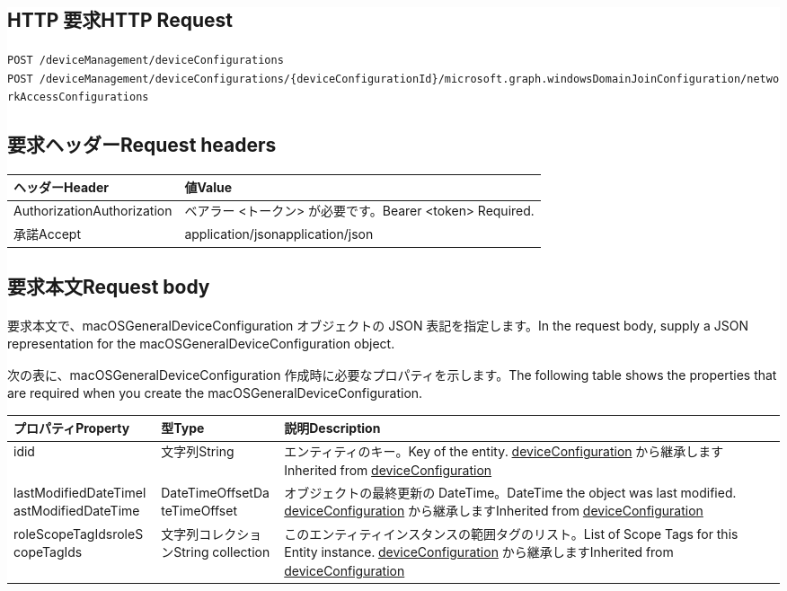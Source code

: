 ## <a name="http-request"></a><span data-ttu-id="7f39e-118">HTTP 要求</span><span class="sxs-lookup"><span data-stu-id="7f39e-118">HTTP Request</span></span>

``` http
POST /deviceManagement/deviceConfigurations
POST /deviceManagement/deviceConfigurations/{deviceConfigurationId}/microsoft.graph.windowsDomainJoinConfiguration/networkAccessConfigurations
```

## <a name="request-headers"></a><span data-ttu-id="7f39e-119">要求ヘッダー</span><span class="sxs-lookup"><span data-stu-id="7f39e-119">Request headers</span></span>
|<span data-ttu-id="7f39e-120">ヘッダー</span><span class="sxs-lookup"><span data-stu-id="7f39e-120">Header</span></span>|<span data-ttu-id="7f39e-121">値</span><span class="sxs-lookup"><span data-stu-id="7f39e-121">Value</span></span>|
|:---|:---|
|<span data-ttu-id="7f39e-122">Authorization</span><span class="sxs-lookup"><span data-stu-id="7f39e-122">Authorization</span></span>|<span data-ttu-id="7f39e-123">ベアラー &lt;トークン&gt; が必要です。</span><span class="sxs-lookup"><span data-stu-id="7f39e-123">Bearer &lt;token&gt; Required.</span></span>|
|<span data-ttu-id="7f39e-124">承諾</span><span class="sxs-lookup"><span data-stu-id="7f39e-124">Accept</span></span>|<span data-ttu-id="7f39e-125">application/json</span><span class="sxs-lookup"><span data-stu-id="7f39e-125">application/json</span></span>|

## <a name="request-body"></a><span data-ttu-id="7f39e-126">要求本文</span><span class="sxs-lookup"><span data-stu-id="7f39e-126">Request body</span></span>
<span data-ttu-id="7f39e-127">要求本文で、macOSGeneralDeviceConfiguration オブジェクトの JSON 表記を指定します。</span><span class="sxs-lookup"><span data-stu-id="7f39e-127">In the request body, supply a JSON representation for the macOSGeneralDeviceConfiguration object.</span></span>

<span data-ttu-id="7f39e-128">次の表に、macOSGeneralDeviceConfiguration 作成時に必要なプロパティを示します。</span><span class="sxs-lookup"><span data-stu-id="7f39e-128">The following table shows the properties that are required when you create the macOSGeneralDeviceConfiguration.</span></span>

|<span data-ttu-id="7f39e-129">プロパティ</span><span class="sxs-lookup"><span data-stu-id="7f39e-129">Property</span></span>|<span data-ttu-id="7f39e-130">型</span><span class="sxs-lookup"><span data-stu-id="7f39e-130">Type</span></span>|<span data-ttu-id="7f39e-131">説明</span><span class="sxs-lookup"><span data-stu-id="7f39e-131">Description</span></span>|
|:---|:---|:---|
|<span data-ttu-id="7f39e-132">id</span><span class="sxs-lookup"><span data-stu-id="7f39e-132">id</span></span>|<span data-ttu-id="7f39e-133">文字列</span><span class="sxs-lookup"><span data-stu-id="7f39e-133">String</span></span>|<span data-ttu-id="7f39e-134">エンティティのキー。</span><span class="sxs-lookup"><span data-stu-id="7f39e-134">Key of the entity.</span></span> <span data-ttu-id="7f39e-135">[deviceConfiguration](../resources/intune-deviceconfig-deviceconfiguration.md) から継承します</span><span class="sxs-lookup"><span data-stu-id="7f39e-135">Inherited from [deviceConfiguration](../resources/intune-deviceconfig-deviceconfiguration.md)</span></span>|
|<span data-ttu-id="7f39e-136">lastModifiedDateTime</span><span class="sxs-lookup"><span data-stu-id="7f39e-136">lastModifiedDateTime</span></span>|<span data-ttu-id="7f39e-137">DateTimeOffset</span><span class="sxs-lookup"><span data-stu-id="7f39e-137">DateTimeOffset</span></span>|<span data-ttu-id="7f39e-138">オブジェクトの最終更新の DateTime。</span><span class="sxs-lookup"><span data-stu-id="7f39e-138">DateTime the object was last modified.</span></span> <span data-ttu-id="7f39e-139">[deviceConfiguration](../resources/intune-deviceconfig-deviceconfiguration.md) から継承します</span><span class="sxs-lookup"><span data-stu-id="7f39e-139">Inherited from [deviceConfiguration](../resources/intune-deviceconfig-deviceconfiguration.md)</span></span>|
|<span data-ttu-id="7f39e-140">roleScopeTagIds</span><span class="sxs-lookup"><span data-stu-id="7f39e-140">roleScopeTagIds</span></span>|<span data-ttu-id="7f39e-141">文字列コレクション</span><span class="sxs-lookup"><span data-stu-id="7f39e-141">String collection</span></span>|<span data-ttu-id="7f39e-142">このエンティティインスタンスの範囲タグのリスト。</span><span class="sxs-lookup"><span data-stu-id="7f39e-142">List of Scope Tags for this Entity instance.</span></span> <span data-ttu-id="7f39e-143">[deviceConfiguration](../resources/intune-deviceconfig-deviceconfiguration.md) から継承します</span><span class="sxs-lookup"><span data-stu-id="7f39e-143">Inherited from [deviceConfiguration](../resources/intune-deviceconfig-deviceconfiguration.md)</span></span>|